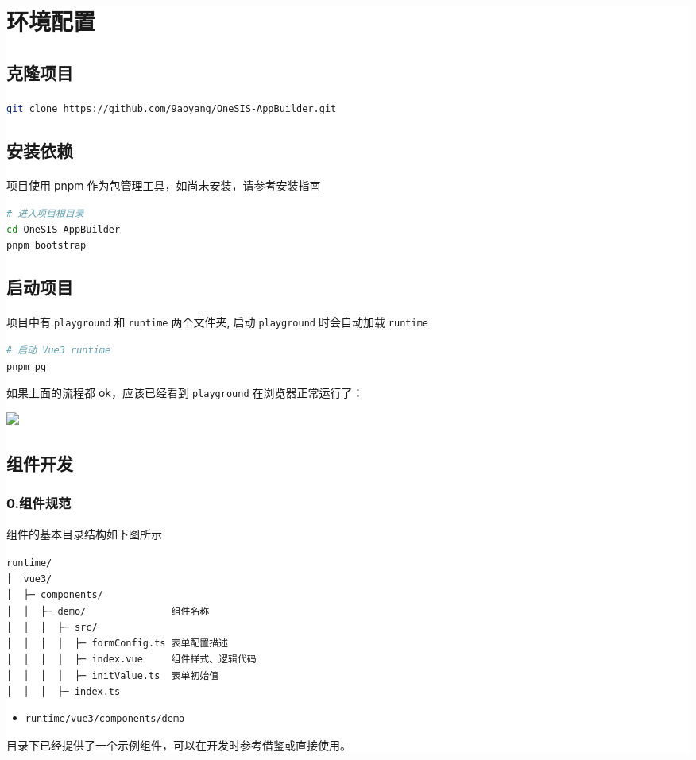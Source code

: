 # 环境配置

## 克隆项目

```bash
git clone https://github.com/9aoyang/OneSIS-AppBuilder.git
```

## 安装依赖

项目使用 pnpm 作为包管理工具，如尚未安装，请参考[安装指南](https://pnpm.io/zh/installation)

```bash
# 进入项目根目录
cd OneSIS-AppBuilder
pnpm bootstrap
```

## 启动项目

项目中有 `playground` 和 `runtime` 两个文件夹, 启动 `playground` 时会自动加载 `runtime`

```bash
# 启动 Vue3 runtime
pnpm pg
```

如果上面的流程都 ok，应该已经看到 `playground` 在浏览器正常运行了：

<img src="https://s1.ax1x.com/2022/08/18/vrmRGn.png" width="50%">

## 组件开发

### 0.组件规范

组件的基本目录结构如下图所示

```bash
runtime/
│  vue3/
│  ├─ components/
│  │  ├─ demo/               组件名称
│  │  │  ├─ src/
│  │  │  │  ├─ formConfig.ts 表单配置描述
│  │  │  │  ├─ index.vue     组件样式、逻辑代码
│  │  │  │  ├─ initValue.ts  表单初始值
│  │  │  ├─ index.ts 
```

- `runtime/vue3/components/demo`

目录下已经提供了一个示例组件，可以在开发时参考借鉴或直接使用。
